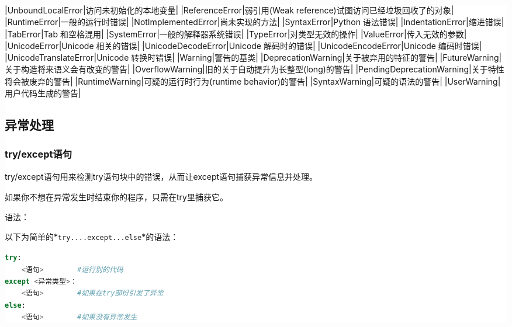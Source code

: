 |UnboundLocalError|访问未初始化的本地变量|
|ReferenceError|弱引用(Weak reference)试图访问已经垃圾回收了的对象|
|RuntimeError|一般的运行时错误|
|NotImplementedError|尚未实现的方法|
|SyntaxError|Python 语法错误|
|IndentationError|缩进错误|
|TabError|Tab 和空格混用|
|SystemError|一般的解释器系统错误|
|TypeError|对类型无效的操作|
|ValueError|传入无效的参数|
|UnicodeError|Unicode 相关的错误|
|UnicodeDecodeError|Unicode 解码时的错误|
|UnicodeEncodeError|Unicode 编码时错误|
|UnicodeTranslateError|Unicode 转换时错误|
|Warning|警告的基类|
|DeprecationWarning|关于被弃用的特征的警告|
|FutureWarning|关于构造将来语义会有改变的警告|
|OverflowWarning|旧的关于自动提升为长整型(long)的警告|
|PendingDeprecationWarning|关于特性将会被废弃的警告|
|RuntimeWarning|可疑的运行时行为(runtime behavior)的警告|
|SyntaxWarning|可疑的语法的警告|
|UserWarning|用户代码生成的警告|

## 异常处理

### try/except语句

try/except语句用来检测try语句块中的错误，从而让except语句捕获异常信息并处理。

如果你不想在异常发生时结束你的程序，只需在try里捕获它。

语法：

以下为简单的*`try....except...else`*的语法：

```python
try:
	<语句>        #运行别的代码
except <异常类型>：
	<语句>        #如果在try部份引发了异常
else:
	<语句>        #如果没有异常发生
```
